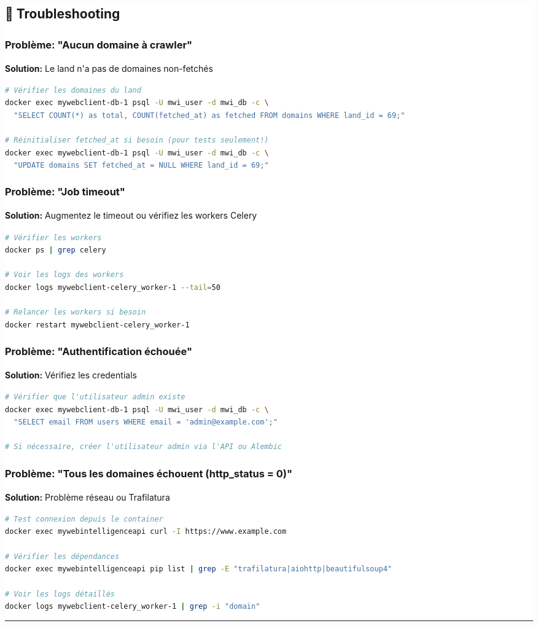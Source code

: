 
## 🐛 Troubleshooting

### Problème: "Aucun domaine à crawler"
**Solution:** Le land n'a pas de domaines non-fetchés
```bash
# Vérifier les domaines du land
docker exec mywebclient-db-1 psql -U mwi_user -d mwi_db -c \
  "SELECT COUNT(*) as total, COUNT(fetched_at) as fetched FROM domains WHERE land_id = 69;"

# Réinitialiser fetched_at si besoin (pour tests seulement!)
docker exec mywebclient-db-1 psql -U mwi_user -d mwi_db -c \
  "UPDATE domains SET fetched_at = NULL WHERE land_id = 69;"
```

### Problème: "Job timeout"
**Solution:** Augmentez le timeout ou vérifiez les workers Celery
```bash
# Vérifier les workers
docker ps | grep celery

# Voir les logs des workers
docker logs mywebclient-celery_worker-1 --tail=50

# Relancer les workers si besoin
docker restart mywebclient-celery_worker-1
```

### Problème: "Authentification échouée"
**Solution:** Vérifiez les credentials
```bash
# Vérifier que l'utilisateur admin existe
docker exec mywebclient-db-1 psql -U mwi_user -d mwi_db -c \
  "SELECT email FROM users WHERE email = 'admin@example.com';"

# Si nécessaire, créer l'utilisateur admin via l'API ou Alembic
```

### Problème: "Tous les domaines échouent (http_status = 0)"
**Solution:** Problème réseau ou Trafilatura
```bash
# Test connexion depuis le container
docker exec mywebintelligenceapi curl -I https://www.example.com

# Vérifier les dépendances
docker exec mywebintelligenceapi pip list | grep -E "trafilatura|aiohttp|beautifulsoup4"

# Voir les logs détaillés
docker logs mywebclient-celery_worker-1 | grep -i "domain"
```

---